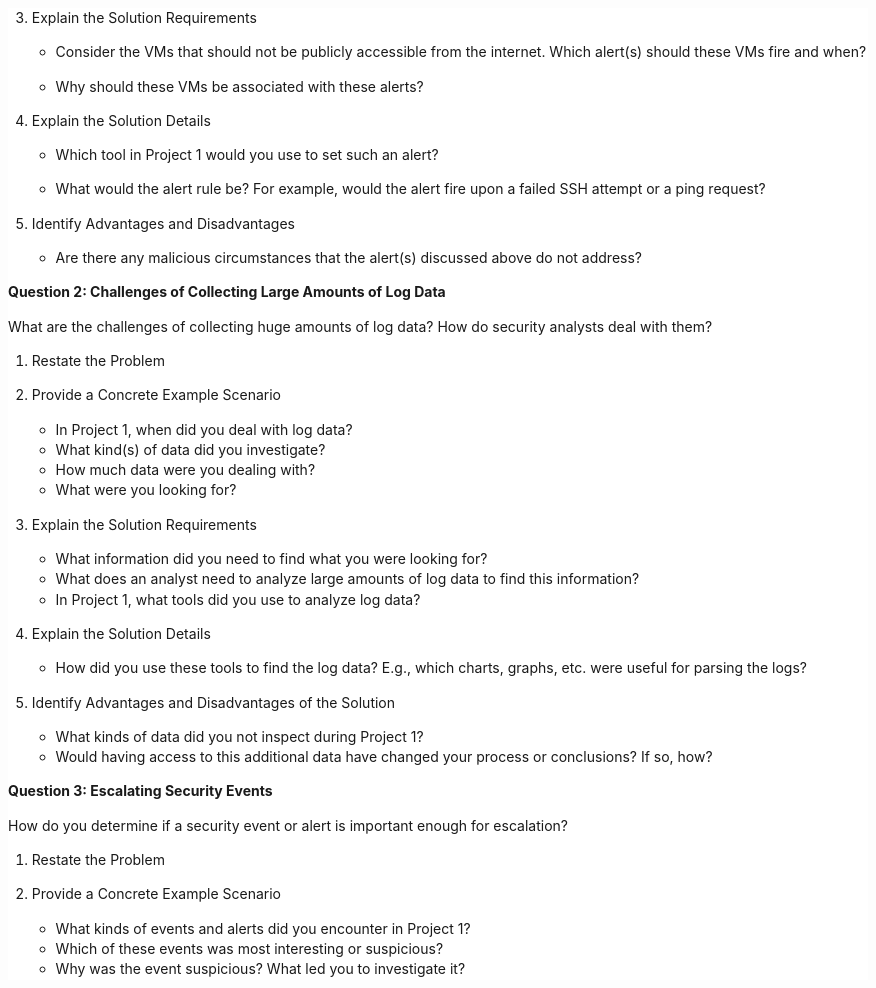 3. Explain the Solution Requirements

    - Consider the VMs that should not be publicly accessible from the internet. Which alert(s) should these VMs fire and when?

    - Why should these VMs be associated with these alerts?


4. Explain the Solution Details

    - Which tool in Project 1 would you use to set such an alert?

    - What would the alert rule be? For example, would the alert fire upon a failed SSH attempt or a ping request?


5. Identify Advantages and Disadvantages

    - Are there any malicious circumstances that the alert(s) discussed above do not address?

**Question 2: Challenges of Collecting Large Amounts of Log Data**

What are the challenges of collecting huge amounts of log data? How do security analysts deal with them?

1. Restate the Problem


2. Provide a Concrete Example Scenario

    - In Project 1, when did you deal with log data?
    - What kind(s) of data did you investigate?
    - How much data were you dealing with?
    - What were you looking for?


3. Explain the Solution Requirements

    - What information did you need to find what you were looking for?
    - What does an analyst need to analyze large amounts of log data to find this information?
    - In Project 1, what tools did you use to analyze log data?


4. Explain the Solution Details

    - How did you use these tools to find the log data? E.g., which charts, graphs, etc. were useful for parsing the logs?


5. Identify Advantages and Disadvantages of the Solution

    - What kinds of data did you not inspect during Project 1?
    - Would having access to this additional data have changed your process or conclusions? If so, how?

**Question 3: Escalating Security Events**

How do you determine if a security event or alert  is important enough for escalation?

1. Restate the Problem


2. Provide a Concrete Example Scenario

    - What kinds of events and alerts did you encounter in Project 1?
    - Which of these events was most interesting or suspicious?
    - Why was the event suspicious? What led you to investigate it?
